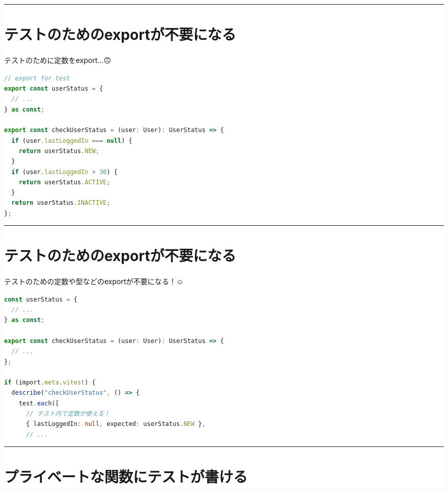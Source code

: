 
---

# テストのためのexportが不要になる

テストのために定数をexport…🙃

```typescript
// export for test
export const userStatus = {
  // ...
} as const;

export const checkUserStatus = (user: User): UserStatus => {
  if (user.lastLoggedIn === null) {
    return userStatus.NEW;
  }
  if (user.lastLoggedIn > 30) {
    return userStatus.ACTIVE;
  }
  return userStatus.INACTIVE;
};
```

---

# テストのためのexportが不要になる

テストのための定数や型などのexportが不要になる！☺️

```typescript
const userStatus = {
  // ...
} as const;

export const checkUserStatus = (user: User): UserStatus => {
  // ...
};

if (import.meta.vitest) {
  describe("checkUserStatus", () => {
    test.each([
      // テスト内で定数が使える！
      { lastLoggedIn: null, expected: userStatus.NEW },
      // ...
```

---

# プライベートな関数にテストが書ける
